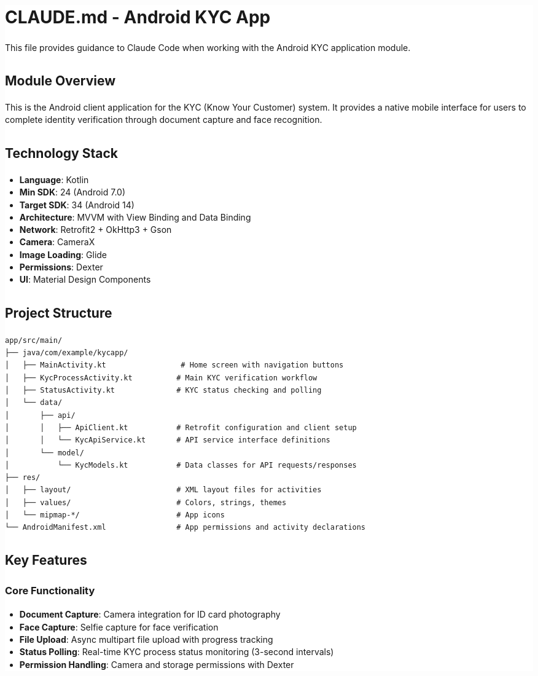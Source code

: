 # CLAUDE.md - Android KYC App

This file provides guidance to Claude Code when working with the Android KYC application module.

## Module Overview

This is the Android client application for the KYC (Know Your Customer) system. It provides a native mobile interface for users to complete identity verification through document capture and face recognition.

## Technology Stack

- **Language**: Kotlin
- **Min SDK**: 24 (Android 7.0)
- **Target SDK**: 34 (Android 14)
- **Architecture**: MVVM with View Binding and Data Binding
- **Network**: Retrofit2 + OkHttp3 + Gson
- **Camera**: CameraX
- **Image Loading**: Glide
- **Permissions**: Dexter
- **UI**: Material Design Components

## Project Structure

```
app/src/main/
├── java/com/example/kycapp/
│   ├── MainActivity.kt                 # Home screen with navigation buttons
│   ├── KycProcessActivity.kt          # Main KYC verification workflow
│   ├── StatusActivity.kt              # KYC status checking and polling
│   └── data/
│       ├── api/
│       │   ├── ApiClient.kt           # Retrofit configuration and client setup
│       │   └── KycApiService.kt       # API service interface definitions
│       └── model/
│           └── KycModels.kt           # Data classes for API requests/responses
├── res/
│   ├── layout/                        # XML layout files for activities
│   ├── values/                        # Colors, strings, themes
│   └── mipmap-*/                      # App icons
└── AndroidManifest.xml                # App permissions and activity declarations
```

## Key Features

### Core Functionality
- **Document Capture**: Camera integration for ID card photography
- **Face Capture**: Selfie capture for face verification
- **File Upload**: Async multipart file upload with progress tracking
- **Status Polling**: Real-time KYC process status monitoring (3-second intervals)
- **Permission Handling**: Camera and storage permissions with Dexter
